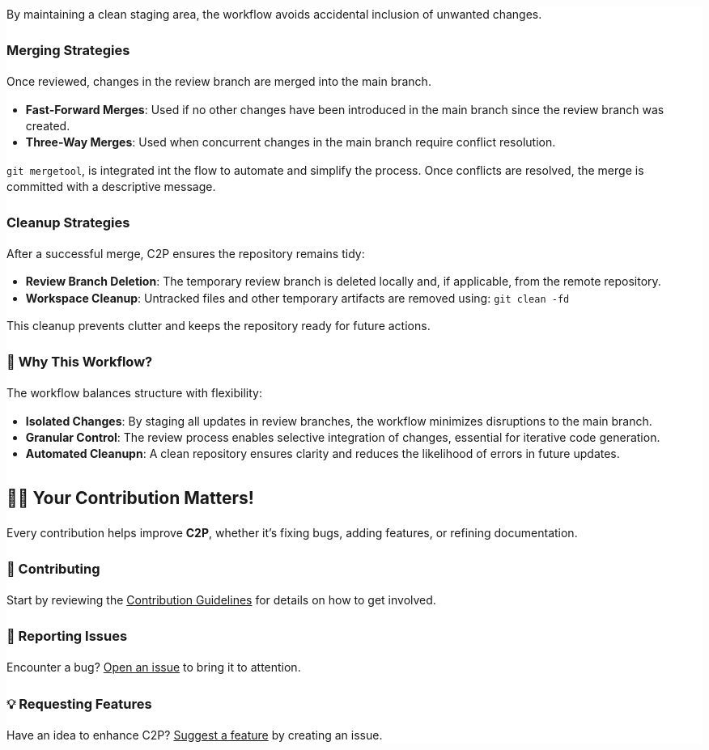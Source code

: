 By maintaining a clean staging area, the workflow avoids accidental inclusion of unwanted changes.

### Merging Strategies

Once reviewed, changes in the review branch are merged into the main branch.  

- **Fast-Forward Merges**: Used if no other changes have been introduced in the main branch since the review branch was created.  
- ****Three-Way Merges****: Used when concurrent changes in the main branch require conflict resolution.  

`git mergetool`, is integrated int the flow to automate and simplify the process. Once conflicts are resolved, the merge is committed with a descriptive message.

### Cleanup Strategies
After a successful merge, C2P ensures the repository remains tidy:

- **Review Branch Deletion**: The temporary review branch is deleted locally and, if applicable, from the remote repository.
- **Workspace Cleanup**: Untracked files and other temporary artifacts are removed using: `git clean -fd`

This cleanup prevents clutter and keeps the repository ready for future actions.

### 💭 **Why This Workflow?**  

The workflow balances structure with flexibility:

- **Isolated Changes**: By staging all updates in review branches, the workflow minimizes disruptions to the main branch.
- **Granular Control**: The review process enables selective integration of changes, essential for iterative code generation.
- **Automated Cleanupn**: A clean repository ensures clarity and reduces the likelihood of errors in future updates.

## 🫵🏽 Your Contribution Matters!  

Every contribution helps improve **C2P**, whether it’s fixing bugs, adding features, or refining documentation.  

### 👾 Contributing 
   Start by reviewing the [Contribution Guidelines](#) for details on how to get involved.  

### 🐛 Reporting Issues
   Encounter a bug? [Open an issue](https://github.com/souravray/Claude2Project/issues/new?assignees=souravray&labels=bug&projects=&template=bug_report.md&title=%5BBUG%5D) to bring it to attention.  

### 💡 Requesting Features
   Have an idea to enhance C2P? [Suggest a feature](https://github.com/souravray/Claude2Project/issues/new?assignees=souravray&labels=enhancement&projects=&template=feature_request.md&title=%5BFEATURE%5D) by creating an issue.  

